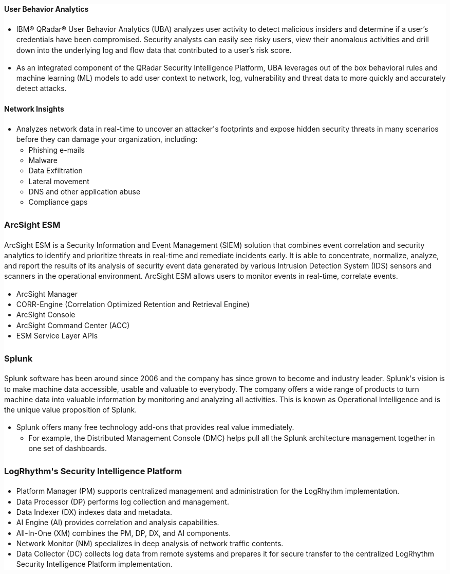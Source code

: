 #### User Behavior Analytics


- IBM® QRadar® User Behavior Analytics (UBA) analyzes user activity to detect malicious insiders and determine if a user’s credentials have been compromised. Security analysts can easily see risky users, view their anomalous activities and drill down into the underlying log and flow data that contributed to a user’s risk score.

- As an integrated component of the QRadar Security Intelligence Platform, UBA leverages out of the box behavioral rules and machine learning (ML) models to add user context to network, log, vulnerability and threat data to more quickly and accurately detect attacks.

#### Network Insights

- Analyzes network data in real-time to uncover an attacker's footprints and expose hidden security threats in many scenarios before they can damage your organization, including:
  - Phishing e-mails
  - Malware
  - Data Exfiltration
  - Lateral movement
  - DNS and other application abuse
  - Compliance gaps

### ArcSight ESM

ArcSight ESM is a Security Information and Event Management (SIEM) solution that combines event correlation and security analytics to identify and prioritize threats in real-time and remediate incidents early. It is able to concentrate, normalize, analyze, and report the results of its analysis of security event data generated by various Intrusion Detection System (IDS) sensors and scanners in the operational environment. ArcSight ESM allows users to monitor events in real-time, correlate events.

- ArcSight Manager
- CORR-Engine (Correlation Optimized Retention and Retrieval Engine)
- ArcSight Console
- ArcSight Command Center (ACC)
- ESM Service Layer APIs


### Splunk

Splunk software has been around since 2006 and the company has since grown to become and industry leader. Splunk's vision is to make machine data accessible, usable and valuable to everybody. The company offers a wide range of products to turn machine data into valuable information by monitoring and analyzing all activities. This is known as Operational Intelligence and is the unique value proposition of Splunk.

- Splunk offers many free technology add-ons that provides real value immediately.
  - For example, the Distributed Management Console (DMC) helps pull all the Splunk architecture management together in one set of dashboards.

### LogRhythm's Security Intelligence Platform

- Platform Manager (PM) supports centralized management and administration for the LogRhythm implementation.
- Data Processor (DP) performs log collection and management.
- Data Indexer (DX) indexes data and metadata.
- AI Engine (AI) provides correlation and analysis capabilities.
- All-In-One (XM) combines the PM, DP, DX, and AI components.
- Network Monitor (NM) specializes in deep analysis of network traffic contents.
- Data Collector (DC) collects log data from remote systems and prepares it for secure transfer to the centralized LogRhythm Security Intelligence Platform implementation.
